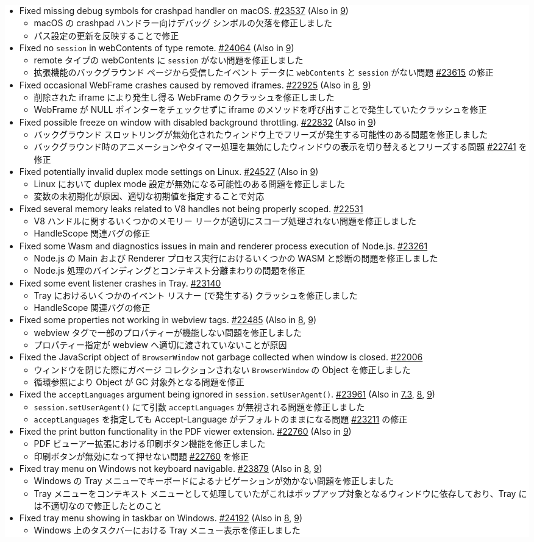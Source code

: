 - Fixed missing debug symbols for crashpad handler on macOS. [#23537](https://github.com/electron/electron/pull/23537) (Also in [9](https://github.com/electron/electron/pull/23573))
  - macOS の crashpad ハンドラー向けデバッグ シンボルの欠落を修正しました
  - パス設定の更新を反映することで修正
- Fixed no `session` in webContents of type remote. [#24064](https://github.com/electron/electron/pull/24064) (Also in [9](https://github.com/electron/electron/pull/24065))
  - remote タイプの webContents に `session` がない問題を修正しました
  - 拡張機能のバックグラウンド ページから受信したイベント データに `webContents` と `session` がない問題 [#23615](https://github.com/electron/electron/issues/23615) の修正
- Fixed occasional WebFrame crashes caused by removed iframes. [#22925](https://github.com/electron/electron/pull/22925) (Also in [8](https://github.com/electron/electron/pull/22975), [9](https://github.com/electron/electron/pull/22949))
  - 削除された iframe により発生し得る WebFrame のクラッシュを修正しました
  - WebFrame が NULL ポインターをチェックせずに iframe のメソッドを呼び出すことで発生していたクラッシュを修正
- Fixed possible freeze on window with disabled background throttling. [#22832](https://github.com/electron/electron/pull/22832) (Also in [9](https://github.com/electron/electron/pull/22852))
  - バックグラウンド スロットリングが無効化されたウィンドウ上でフリーズが発生する可能性のある問題を修正しました
  - バックグラウンド時のアニメーションやタイマー処理を無効にしたウィンドウの表示を切り替えるとフリーズする問題 [#22741](https://github.com/electron/electron/issues/22741) を修正
- Fixed potentially invalid duplex mode settings on Linux. [#24527](https://github.com/electron/electron/pull/24527) (Also in [9](https://github.com/electron/electron/pull/24547))
  - Linux において duplex mode 設定が無効になる可能性のある問題を修正しました
  - 変数の未初期化が原因、適切な初期値を指定することで対応
- Fixed several memory leaks related to V8 handles not being properly scoped. [#22531](https://github.com/electron/electron/pull/22531)
  - V8 ハンドルに関するいくつかのメモリー リークが適切にスコープ処理されない問題を修正しました
  - HandleScope 関連バグの修正
- Fixed some Wasm and diagnostics issues in main and renderer process execution of Node.js. [#23261](https://github.com/electron/electron/pull/23261)
  - Node.js の Main および Renderer プロセス実行におけるいくつかの WASM と診断の問題を修正しました
  - Node.js 処理のバインディングとコンテキスト分離まわりの問題を修正
- Fixed some event listener crashes in Tray. [#23140](https://github.com/electron/electron/pull/23140)
  - Tray におけるいくつかのイベント リスナー (で発生する) クラッシュを修正しました
  - HandleScope 関連バグの修正
- Fixed some properties not working in webview tags. [#22485](https://github.com/electron/electron/pull/22485) (Also in [8](https://github.com/electron/electron/pull/22510), [9](https://github.com/electron/electron/pull/22511))
  - webview タグで一部のプロパティーが機能しない問題を修正しました
  - プロパティー指定が webview へ適切に渡されていないことが原因
- Fixed the JavaScript object of `BrowserWindow` not garbage collected when window is closed. [#22006](https://github.com/electron/electron/pull/22006)
  - ウィンドウを閉じた際にガベージ コレクションされない `BrowserWindow` の Object を修正しました
  - 循環参照により Object が GC 対象外となる問題を修正
- Fixed the `acceptLanguages` argument being ignored in `session.setUserAgent()`. [#23961](https://github.com/electron/electron/pull/23961) (Also in [7.3](https://github.com/electron/electron/pull/23964), [8](https://github.com/electron/electron/pull/23963), [9](https://github.com/electron/electron/pull/23962))
  - `session.setUserAgent()` にて引数 `acceptLanguages` が無視される問題を修正しました
  - `acceptLanguages` を指定しても Accept-Language がデフォルトのままになる問題 [#23211](https://github.com/electron/electron/issues/23211) の修正
- Fixed the print button functionality in the PDF viewer extension. [#22760](https://github.com/electron/electron/pull/22760) (Also in [9](https://github.com/electron/electron/pull/23173))
  - PDF ビューアー拡張における印刷ボタン機能を修正しました
  - 印刷ボタンが無効になって押せない問題 [#22760](https://github.com/electron/electron/pull/22760) を修正
- Fixed tray menu on Windows not keyboard navigable. [#23879](https://github.com/electron/electron/pull/23879) (Also in [8](https://github.com/electron/electron/pull/23886), [9](https://github.com/electron/electron/pull/23880))
  - Windows の Tray メニューでキーボードによるナビゲーションが効かない問題を修正しました
  - Tray メニューをコンテキスト メニューとして処理していたがこれはポップアップ対象となるウィンドウに依存しており、Tray には不適切なので修正したとのこと
- Fixed tray menu showing in taskbar on Windows. [#24192](https://github.com/electron/electron/pull/24192) (Also in [8](https://github.com/electron/electron/pull/24194), [9](https://github.com/electron/electron/pull/24193))
  - Windows 上のタスクバーにおける Tray メニュー表示を修正しました